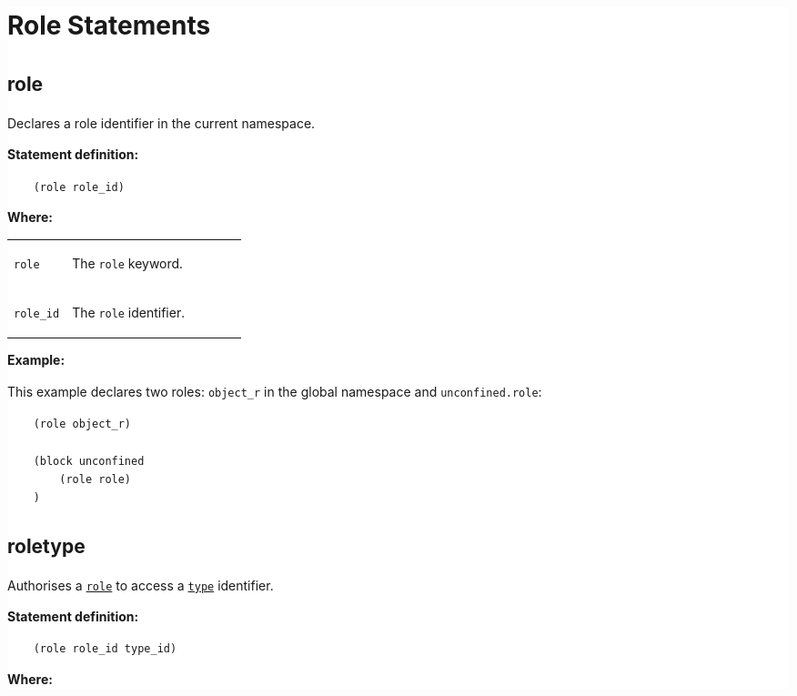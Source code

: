 Role Statements
===============

role
----

Declares a role identifier in the current namespace.

**Statement definition:**

```secil
    (role role_id)
```

**Where:**

<table>
<colgroup>
<col width="25%" />
<col width="75%" />
</colgroup>
<tbody>
<tr class="odd">
<td align="left"><p><code>role</code></p></td>
<td align="left"><p>The <code>role</code> keyword.</p></td>
</tr>
<tr class="even">
<td align="left"><p><code>role_id</code></p></td>
<td align="left"><p>The <code>role</code> identifier.</p></td>
</tr>
</tbody>
</table>

**Example:**

This example declares two roles: `object_r` in the global namespace and `unconfined.role`:

```secil
    (role object_r)

    (block unconfined
        (role role)
    )
```

roletype
--------

Authorises a [`role`](cil_role_statements.md#role) to access a [`type`](cil_type_statements.md#type) identifier.

**Statement definition:**

```secil
    (role role_id type_id)
```

**Where:**
